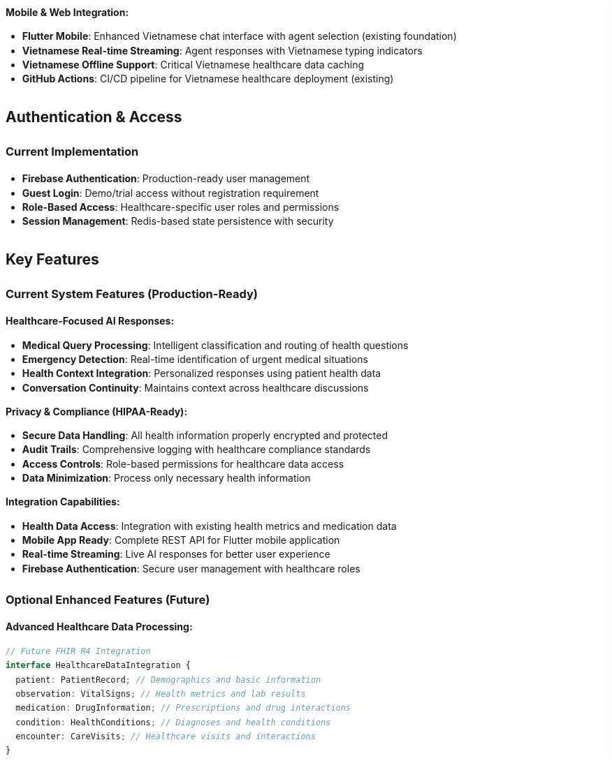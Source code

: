 **Mobile & Web Integration:**

- **Flutter Mobile**: Enhanced Vietnamese chat interface with agent selection (existing foundation)
- **Vietnamese Real-time Streaming**: Agent responses with Vietnamese typing indicators
- **Vietnamese Offline Support**: Critical Vietnamese healthcare data caching
- **GitHub Actions**: CI/CD pipeline for Vietnamese healthcare deployment (existing)

## Authentication & Access

### Current Implementation

- **Firebase Authentication**: Production-ready user management
- **Guest Login**: Demo/trial access without registration requirement
- **Role-Based Access**: Healthcare-specific user roles and permissions
- **Session Management**: Redis-based state persistence with security

## Key Features

### Current System Features (Production-Ready)

**Healthcare-Focused AI Responses:**

- **Medical Query Processing**: Intelligent classification and routing of health questions
- **Emergency Detection**: Real-time identification of urgent medical situations
- **Health Context Integration**: Personalized responses using patient health data
- **Conversation Continuity**: Maintains context across healthcare discussions

**Privacy & Compliance (HIPAA-Ready):**

- **Secure Data Handling**: All health information properly encrypted and protected
- **Audit Trails**: Comprehensive logging with healthcare compliance standards
- **Access Controls**: Role-based permissions for healthcare data access
- **Data Minimization**: Process only necessary health information

**Integration Capabilities:**

- **Health Data Access**: Integration with existing health metrics and medication data
- **Mobile App Ready**: Complete REST API for Flutter mobile application
- **Real-time Streaming**: Live AI responses for better user experience
- **Firebase Authentication**: Secure user management with healthcare roles

### Optional Enhanced Features (Future)

**Advanced Healthcare Data Processing:**

```typescript
// Future FHIR R4 Integration
interface HealthcareDataIntegration {
  patient: PatientRecord; // Demographics and basic information
  observation: VitalSigns; // Health metrics and lab results
  medication: DrugInformation; // Prescriptions and drug interactions
  condition: HealthConditions; // Diagnoses and health conditions
  encounter: CareVisits; // Healthcare visits and interactions
}
```
